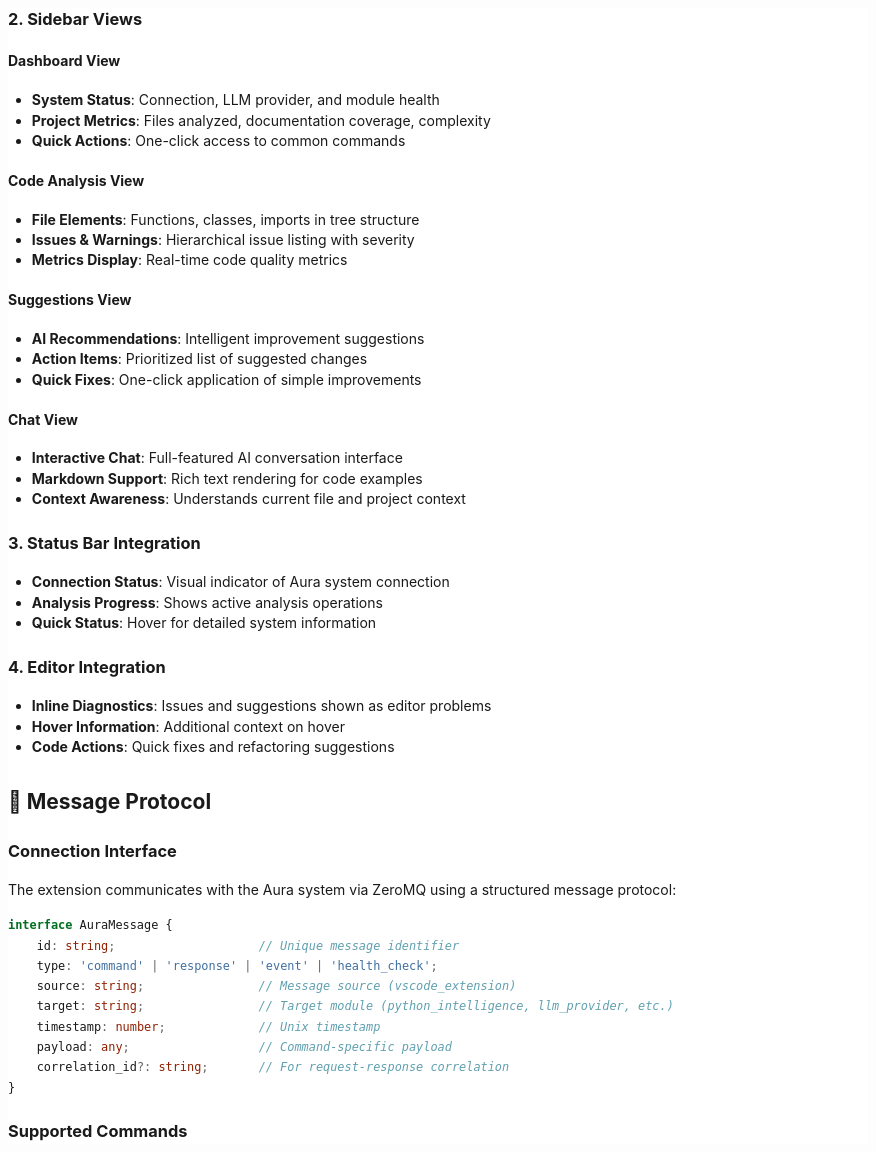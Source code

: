 ### 2. Sidebar Views

#### Dashboard View
- **System Status**: Connection, LLM provider, and module health
- **Project Metrics**: Files analyzed, documentation coverage, complexity
- **Quick Actions**: One-click access to common commands

#### Code Analysis View
- **File Elements**: Functions, classes, imports in tree structure
- **Issues & Warnings**: Hierarchical issue listing with severity
- **Metrics Display**: Real-time code quality metrics

#### Suggestions View
- **AI Recommendations**: Intelligent improvement suggestions
- **Action Items**: Prioritized list of suggested changes
- **Quick Fixes**: One-click application of simple improvements

#### Chat View
- **Interactive Chat**: Full-featured AI conversation interface
- **Markdown Support**: Rich text rendering for code examples
- **Context Awareness**: Understands current file and project context

### 3. Status Bar Integration
- **Connection Status**: Visual indicator of Aura system connection
- **Analysis Progress**: Shows active analysis operations
- **Quick Status**: Hover for detailed system information

### 4. Editor Integration
- **Inline Diagnostics**: Issues and suggestions shown as editor problems
- **Hover Information**: Additional context on hover
- **Code Actions**: Quick fixes and refactoring suggestions

## 🔌 Message Protocol

### Connection Interface
The extension communicates with the Aura system via ZeroMQ using a structured message protocol:

```typescript
interface AuraMessage {
    id: string;                    // Unique message identifier
    type: 'command' | 'response' | 'event' | 'health_check';
    source: string;                // Message source (vscode_extension)
    target: string;                // Target module (python_intelligence, llm_provider, etc.)
    timestamp: number;             // Unix timestamp
    payload: any;                  // Command-specific payload
    correlation_id?: string;       // For request-response correlation
}
```

### Supported Commands

